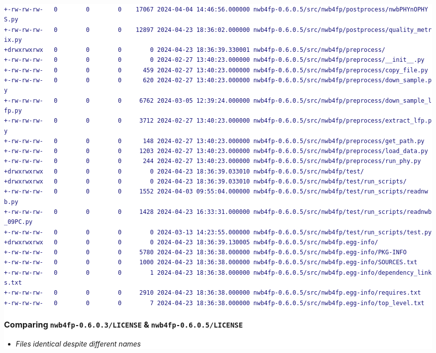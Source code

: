 ```diff
+-rw-rw-rw-   0        0        0    17067 2024-04-04 14:46:56.000000 nwb4fp-0.6.0.5/src/nwb4fp/postprocess/nwbPHYnOPHYS.py
+-rw-rw-rw-   0        0        0    12897 2024-04-23 18:36:02.000000 nwb4fp-0.6.0.5/src/nwb4fp/postprocess/quality_metrix.py
+drwxrwxrwx   0        0        0        0 2024-04-23 18:36:39.330001 nwb4fp-0.6.0.5/src/nwb4fp/preprocess/
+-rw-rw-rw-   0        0        0        0 2024-02-27 13:40:23.000000 nwb4fp-0.6.0.5/src/nwb4fp/preprocess/__init__.py
+-rw-rw-rw-   0        0        0      459 2024-02-27 13:40:23.000000 nwb4fp-0.6.0.5/src/nwb4fp/preprocess/copy_file.py
+-rw-rw-rw-   0        0        0      620 2024-02-27 13:40:23.000000 nwb4fp-0.6.0.5/src/nwb4fp/preprocess/down_sample.py
+-rw-rw-rw-   0        0        0     6762 2024-03-05 12:39:24.000000 nwb4fp-0.6.0.5/src/nwb4fp/preprocess/down_sample_lfp.py
+-rw-rw-rw-   0        0        0     3712 2024-02-27 13:40:23.000000 nwb4fp-0.6.0.5/src/nwb4fp/preprocess/extract_lfp.py
+-rw-rw-rw-   0        0        0      148 2024-02-27 13:40:23.000000 nwb4fp-0.6.0.5/src/nwb4fp/preprocess/get_path.py
+-rw-rw-rw-   0        0        0     1203 2024-02-27 13:40:23.000000 nwb4fp-0.6.0.5/src/nwb4fp/preprocess/load_data.py
+-rw-rw-rw-   0        0        0      244 2024-02-27 13:40:23.000000 nwb4fp-0.6.0.5/src/nwb4fp/preprocess/run_phy.py
+drwxrwxrwx   0        0        0        0 2024-04-23 18:36:39.033010 nwb4fp-0.6.0.5/src/nwb4fp/test/
+drwxrwxrwx   0        0        0        0 2024-04-23 18:36:39.033010 nwb4fp-0.6.0.5/src/nwb4fp/test/run_scripts/
+-rw-rw-rw-   0        0        0     1552 2024-04-03 09:55:04.000000 nwb4fp-0.6.0.5/src/nwb4fp/test/run_scripts/readnwb.py
+-rw-rw-rw-   0        0        0     1428 2024-04-23 16:33:31.000000 nwb4fp-0.6.0.5/src/nwb4fp/test/run_scripts/readnwb_09PC.py
+-rw-rw-rw-   0        0        0        0 2024-03-13 14:23:55.000000 nwb4fp-0.6.0.5/src/nwb4fp/test/run_scripts/test.py
+drwxrwxrwx   0        0        0        0 2024-04-23 18:36:39.130005 nwb4fp-0.6.0.5/src/nwb4fp.egg-info/
+-rw-rw-rw-   0        0        0     5780 2024-04-23 18:36:38.000000 nwb4fp-0.6.0.5/src/nwb4fp.egg-info/PKG-INFO
+-rw-rw-rw-   0        0        0     1000 2024-04-23 18:36:38.000000 nwb4fp-0.6.0.5/src/nwb4fp.egg-info/SOURCES.txt
+-rw-rw-rw-   0        0        0        1 2024-04-23 18:36:38.000000 nwb4fp-0.6.0.5/src/nwb4fp.egg-info/dependency_links.txt
+-rw-rw-rw-   0        0        0     2910 2024-04-23 18:36:38.000000 nwb4fp-0.6.0.5/src/nwb4fp.egg-info/requires.txt
+-rw-rw-rw-   0        0        0        7 2024-04-23 18:36:38.000000 nwb4fp-0.6.0.5/src/nwb4fp.egg-info/top_level.txt
```

### Comparing `nwb4fp-0.6.0.3/LICENSE` & `nwb4fp-0.6.0.5/LICENSE`

 * *Files identical despite different names*

